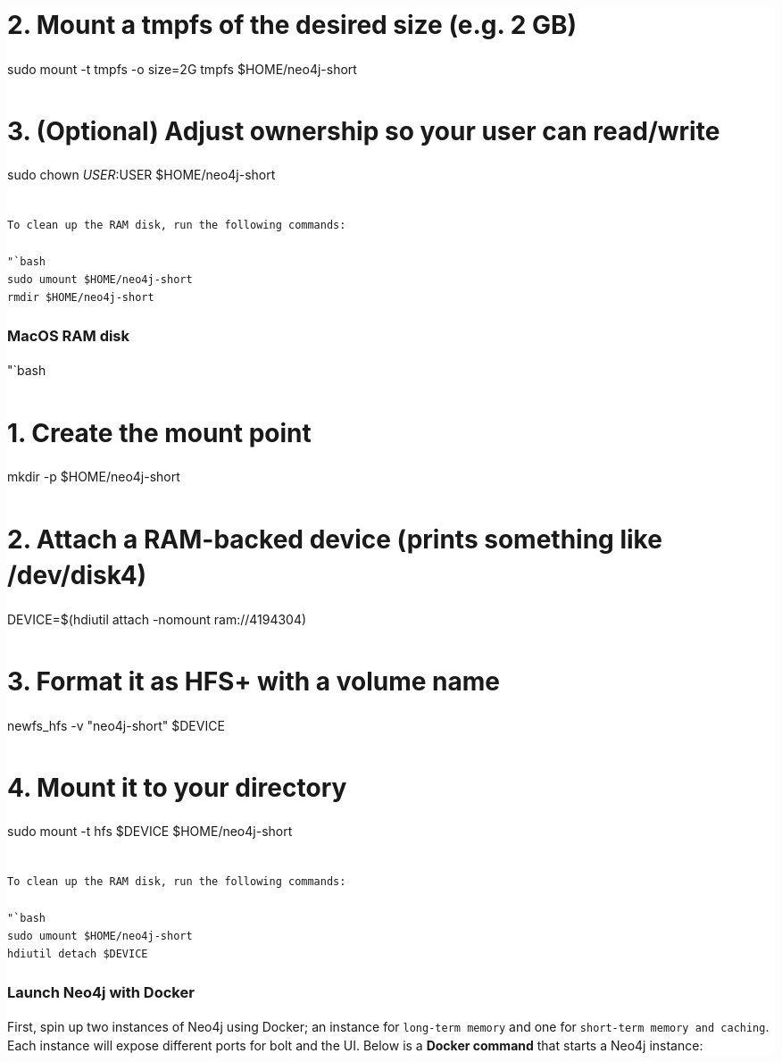 # 2. Mount a tmpfs of the desired size (e.g. 2 GB)
sudo mount -t tmpfs -o size=2G tmpfs $HOME/neo4j-short

# 3. (Optional) Adjust ownership so your user can read/write
sudo chown $USER:$USER $HOME/neo4j-short
```

To clean up the RAM disk, run the following commands:

"`bash
sudo umount $HOME/neo4j-short
rmdir $HOME/neo4j-short
```

### MacOS RAM disk

"`bash
# 1. Create the mount point
mkdir -p $HOME/neo4j-short

# 2. Attach a RAM-backed device (prints something like /dev/disk4)
DEVICE=$(hdiutil attach -nomount ram://4194304)

# 3. Format it as HFS+ with a volume name
newfs_hfs -v "neo4j-short" $DEVICE

# 4. Mount it to your directory
sudo mount -t hfs $DEVICE $HOME/neo4j-short
```

To clean up the RAM disk, run the following commands:

"`bash
sudo umount $HOME/neo4j-short
hdiutil detach $DEVICE
```

### Launch Neo4j with Docker

First, spin up two instances of Neo4j using Docker; an instance for `long-term memory` and one for `short-term memory and caching`. Each instance will expose different ports for bolt and the UI. Below is a **Docker command** that starts a Neo4j instance:
